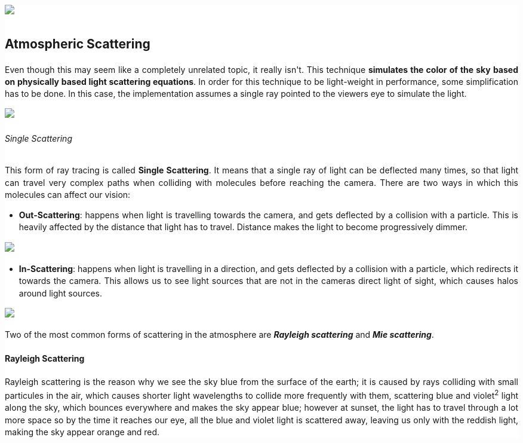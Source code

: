 <img src="/content/images/2018/may/engine-pbr/tex_spheres.png" width="120%"/>
</p>


## Atmospheric Scattering

<p align="justify">
Even though this may seem like a completely unrelated topic, it really isn't. This technique <b>simulates the color of the sky based on physically based light scattering equations</b>. In order for this technique to be light-weight in performance, some simplification has to be done. In this case, the implementation assumes a single ray pointed to the viewers eye to simulate the light. 
</p>

<img src="/content/images/2018/may/engine-pbr/atmospheric_scattering_small.png" width="120%"/>

###### Single Scattering

<p align="justify">
This form of ray tracing is called <b>Single Scattering</b>. It means that a single ray of light can be deflected many times, so that light can travel very complex paths when colliding with molecules before reaching the camera. There are two ways in which this molecules can affect our vision:
</p>

- <p align="justify"><b>Out-Scattering</b>: happens when light is travelling towards the camera, and gets deflected by a collision with a particle. This is heavily affected by the distance that light has to travel. Distance makes the light to become progressively dimmer.
</p>

<img src="/content/images/2018/may/engine-pbr/out_scattering.png"/>

- <p align="justify"><b>In-Scattering</b>: happens when light is travelling in a direction, and gets deflected by a collision with a particle, which redirects it towards the camera. This allows us to see light sources that are not in the cameras direct light of sight, which causes halos around light sources.
</p>

<img src="/content/images/2018/may/engine-pbr/in_scattering.png"/>

<br>
<p align="justify">
Two of the most common forms of scattering in the atmosphere are <b><i>Rayleigh scattering</i></b> and <b><i>Mie scattering</i></b>. 
</p>

#### Rayleigh Scattering

<p align="justify">
Rayleigh scattering is the reason why we see the sky blue from the surface of the earth; it is caused by rays colliding with small particules in the air, which causes shorter light wavelengths to collide more frequently with them, scattering blue and violet<sup>2</sup> light along the sky, which bounces everywhere and makes the sky appear blue; however at sunset, the light has to travel through a lot more space so by the time it reaches our eye, all the blue and violet light is scattered away, leaving us only with the reddish light, making the sky appear orange and red.
